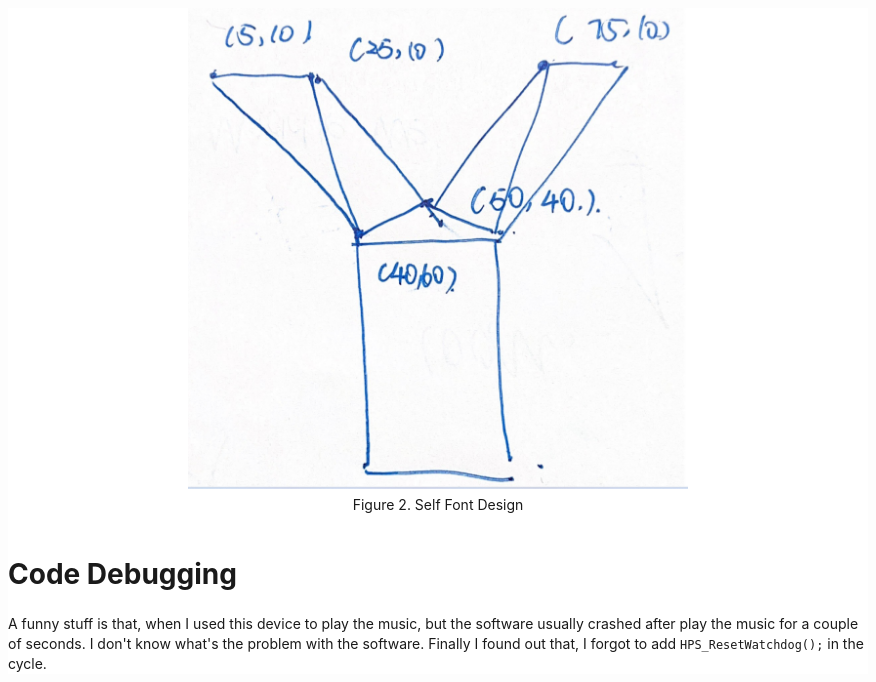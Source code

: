 <div align=center><img width="500" src="Images/Y.png"/></div>

<div align=center><text>Figure 2. Self Font Design</text></div>

# Code Debugging

A funny stuff is that, when I used this device to play the music, but the software usually crashed after play the music for a couple of seconds. I don't know what's the problem with the software. Finally I found out that, I forgot to add `HPS_ResetWatchdog();` in the cycle.
